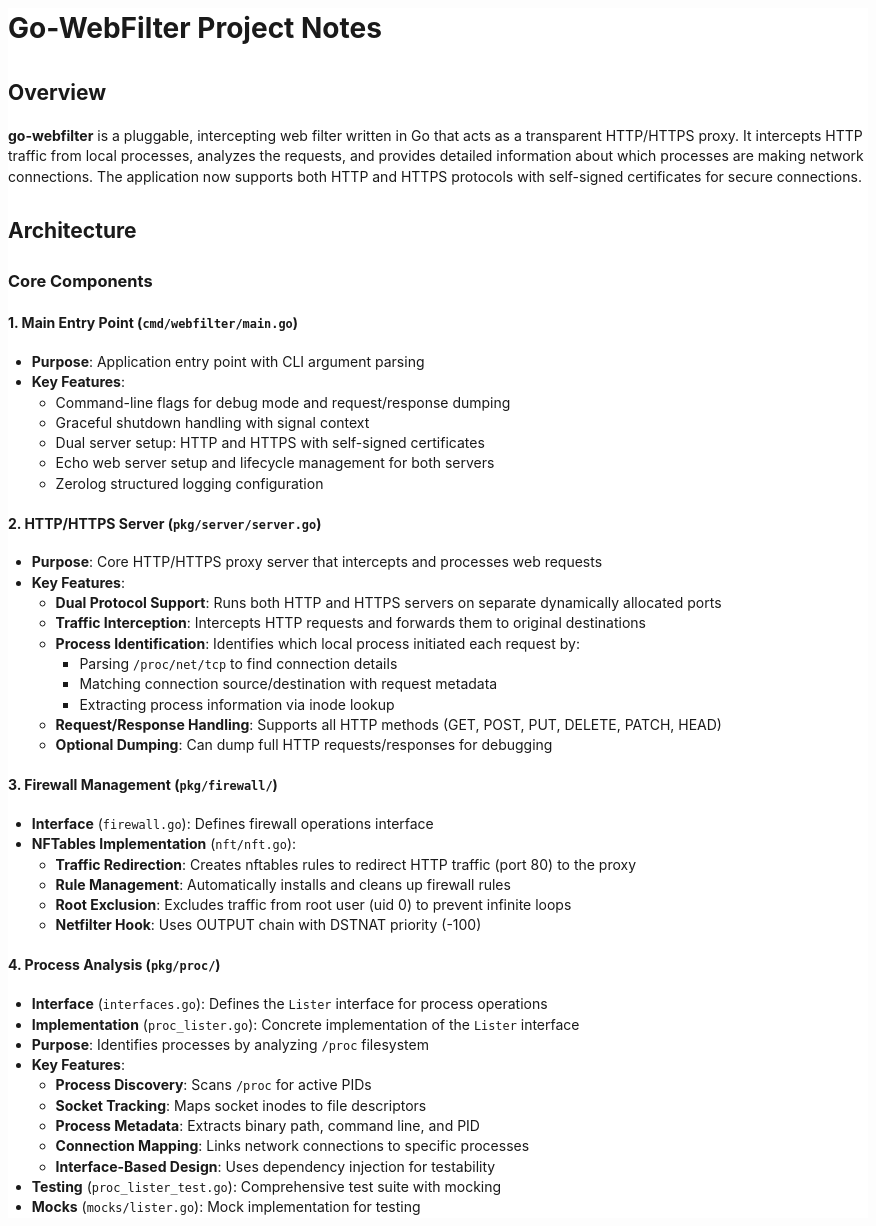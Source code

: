 # Go-WebFilter Project Notes

## Overview
**go-webfilter** is a pluggable, intercepting web filter written in Go that acts as a transparent HTTP/HTTPS proxy. It intercepts HTTP traffic from local processes, analyzes the requests, and provides detailed information about which processes are making network connections. The application now supports both HTTP and HTTPS protocols with self-signed certificates for secure connections.

## Architecture

### Core Components

#### 1. Main Entry Point (`cmd/webfilter/main.go`)
- **Purpose**: Application entry point with CLI argument parsing
- **Key Features**:
  - Command-line flags for debug mode and request/response dumping
  - Graceful shutdown handling with signal context
  - Dual server setup: HTTP and HTTPS with self-signed certificates
  - Echo web server setup and lifecycle management for both servers
  - Zerolog structured logging configuration

#### 2. HTTP/HTTPS Server (`pkg/server/server.go`)
- **Purpose**: Core HTTP/HTTPS proxy server that intercepts and processes web requests
- **Key Features**:
  - **Dual Protocol Support**: Runs both HTTP and HTTPS servers on separate dynamically allocated ports
  - **Traffic Interception**: Intercepts HTTP requests and forwards them to original destinations
  - **Process Identification**: Identifies which local process initiated each request by:
    - Parsing `/proc/net/tcp` to find connection details
    - Matching connection source/destination with request metadata
    - Extracting process information via inode lookup
  - **Request/Response Handling**: Supports all HTTP methods (GET, POST, PUT, DELETE, PATCH, HEAD)
  - **Optional Dumping**: Can dump full HTTP requests/responses for debugging

#### 3. Firewall Management (`pkg/firewall/`)
- **Interface** (`firewall.go`): Defines firewall operations interface
- **NFTables Implementation** (`nft/nft.go`):
  - **Traffic Redirection**: Creates nftables rules to redirect HTTP traffic (port 80) to the proxy
  - **Rule Management**: Automatically installs and cleans up firewall rules
  - **Root Exclusion**: Excludes traffic from root user (uid 0) to prevent infinite loops
  - **Netfilter Hook**: Uses OUTPUT chain with DSTNAT priority (-100)

#### 4. Process Analysis (`pkg/proc/`)
- **Interface** (`interfaces.go`): Defines the `Lister` interface for process operations
- **Implementation** (`proc_lister.go`): Concrete implementation of the `Lister` interface
- **Purpose**: Identifies processes by analyzing `/proc` filesystem
- **Key Features**:
  - **Process Discovery**: Scans `/proc` for active PIDs
  - **Socket Tracking**: Maps socket inodes to file descriptors
  - **Process Metadata**: Extracts binary path, command line, and PID
  - **Connection Mapping**: Links network connections to specific processes
  - **Interface-Based Design**: Uses dependency injection for testability
- **Testing** (`proc_lister_test.go`): Comprehensive test suite with mocking
- **Mocks** (`mocks/lister.go`): Mock implementation for testing
